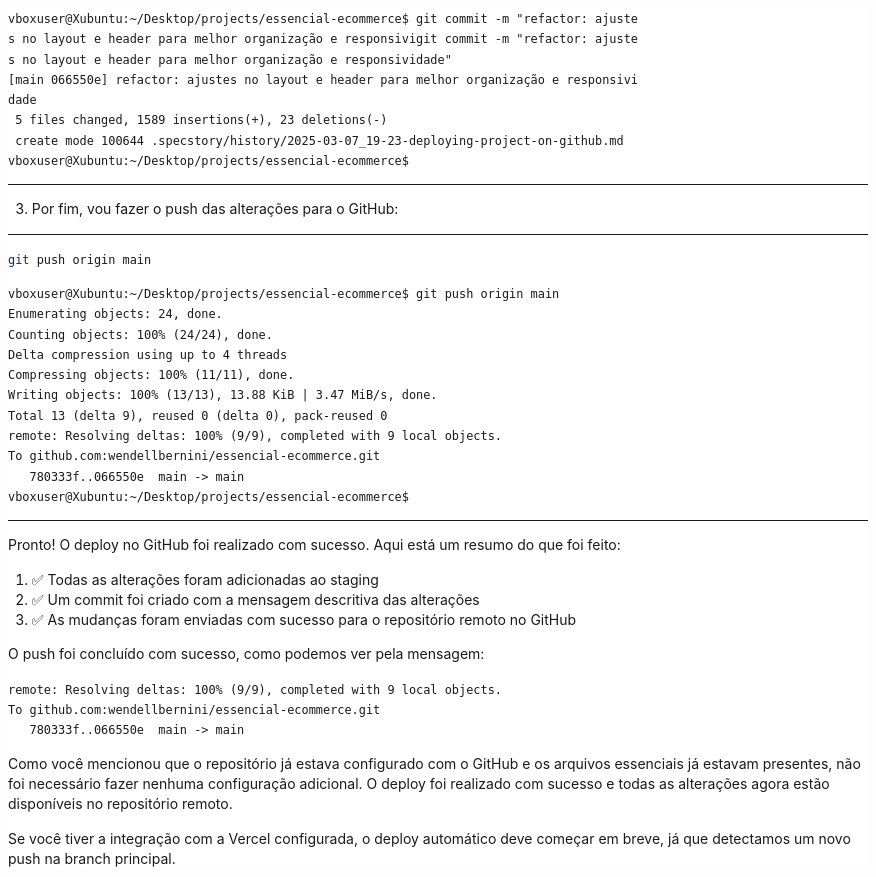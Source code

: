 ```
vboxuser@Xubuntu:~/Desktop/projects/essencial-ecommerce$ git commit -m "refactor: ajuste
s no layout e header para melhor organização e responsivigit commit -m "refactor: ajuste
s no layout e header para melhor organização e responsividade"
[main 066550e] refactor: ajustes no layout e header para melhor organização e responsivi
dade
 5 files changed, 1589 insertions(+), 23 deletions(-)
 create mode 100644 .specstory/history/2025-03-07_19-23-deploying-project-on-github.md
vboxuser@Xubuntu:~/Desktop/projects/essencial-ecommerce$
```

---

3. Por fim, vou fazer o push das alterações para o GitHub:

---

```bash
git push origin main
```

```
vboxuser@Xubuntu:~/Desktop/projects/essencial-ecommerce$ git push origin main
Enumerating objects: 24, done.
Counting objects: 100% (24/24), done.
Delta compression using up to 4 threads
Compressing objects: 100% (11/11), done.
Writing objects: 100% (13/13), 13.88 KiB | 3.47 MiB/s, done.
Total 13 (delta 9), reused 0 (delta 0), pack-reused 0
remote: Resolving deltas: 100% (9/9), completed with 9 local objects.
To github.com:wendellbernini/essencial-ecommerce.git
   780333f..066550e  main -> main
vboxuser@Xubuntu:~/Desktop/projects/essencial-ecommerce$
```

---

Pronto! O deploy no GitHub foi realizado com sucesso. Aqui está um resumo do que foi feito:

1. ✅ Todas as alterações foram adicionadas ao staging
2. ✅ Um commit foi criado com a mensagem descritiva das alterações
3. ✅ As mudanças foram enviadas com sucesso para o repositório remoto no GitHub

O push foi concluído com sucesso, como podemos ver pela mensagem:
```
remote: Resolving deltas: 100% (9/9), completed with 9 local objects.
To github.com:wendellbernini/essencial-ecommerce.git
   780333f..066550e  main -> main
```

Como você mencionou que o repositório já estava configurado com o GitHub e os arquivos essenciais já estavam presentes, não foi necessário fazer nenhuma configuração adicional. O deploy foi realizado com sucesso e todas as alterações agora estão disponíveis no repositório remoto.

Se você tiver a integração com a Vercel configurada, o deploy automático deve começar em breve, já que detectamos um novo push na branch principal.
